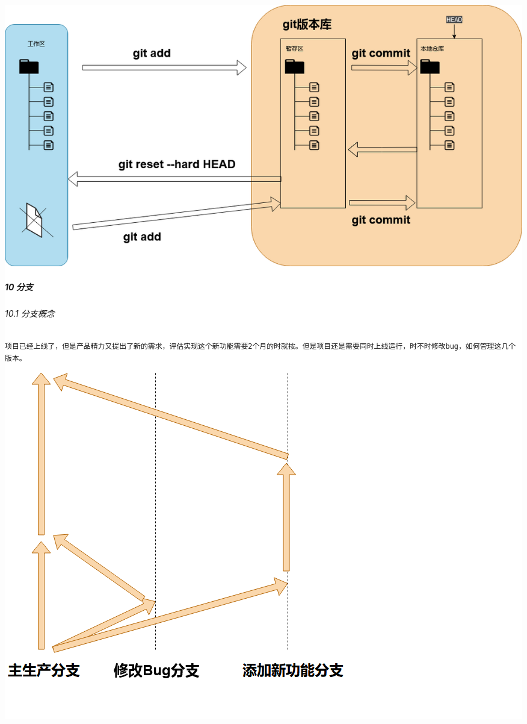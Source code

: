 ![](git笔记.assets/015.png)

##### 10 分支

###### 10.1 分支概念

```
项目已经上线了，但是产品精力又提出了新的需求，评估实现这个新功能需要2个月的时就按。但是项目还是需要同时上线运行，时不时修改bug，如何管理这几个版本。
```

![](git笔记.assets/016.png)
